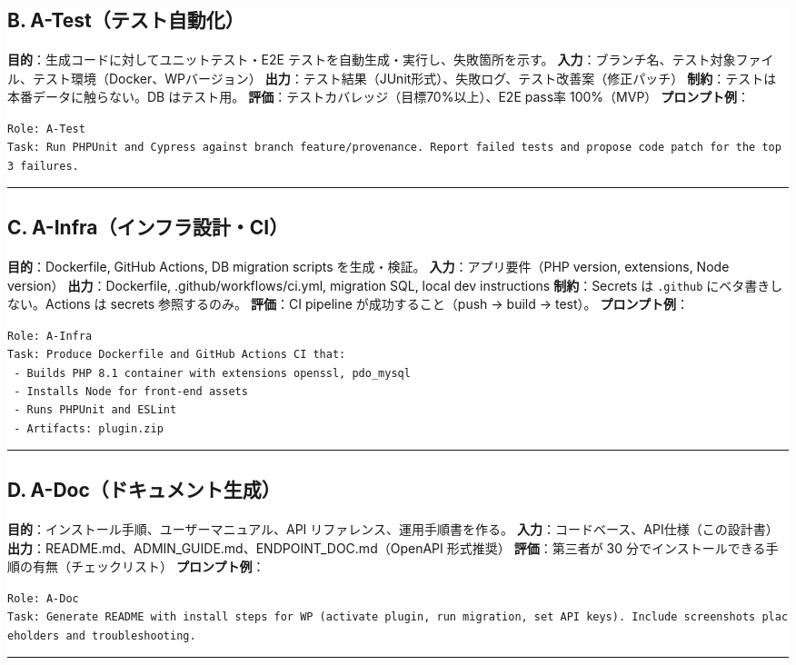 
## B. A-Test（テスト自動化）

**目的**：生成コードに対してユニットテスト・E2E テストを自動生成・実行し、失敗箇所を示す。
**入力**：ブランチ名、テスト対象ファイル、テスト環境（Docker、WPバージョン）
**出力**：テスト結果（JUnit形式）、失敗ログ、テスト改善案（修正パッチ）
**制約**：テストは本番データに触らない。DB はテスト用。
**評価**：テストカバレッジ（目標70%以上）、E2E pass率 100%（MVP）
**プロンプト例**：

```
Role: A-Test
Task: Run PHPUnit and Cypress against branch feature/provenance. Report failed tests and propose code patch for the top 3 failures.
```

---

## C. A-Infra（インフラ設計・CI）

**目的**：Dockerfile, GitHub Actions, DB migration scripts を生成・検証。
**入力**：アプリ要件（PHP version, extensions, Node version）
**出力**：Dockerfile, .github/workflows/ci.yml, migration SQL, local dev instructions
**制約**：Secrets は `.github` にベタ書きしない。Actions は secrets 参照するのみ。
**評価**：CI pipeline が成功すること（push → build → test）。
**プロンプト例**：

```
Role: A-Infra
Task: Produce Dockerfile and GitHub Actions CI that:
 - Builds PHP 8.1 container with extensions openssl, pdo_mysql
 - Installs Node for front-end assets
 - Runs PHPUnit and ESLint
 - Artifacts: plugin.zip
```

---

## D. A-Doc（ドキュメント生成）

**目的**：インストール手順、ユーザーマニュアル、API リファレンス、運用手順書を作る。
**入力**：コードベース、API仕様（この設計書）
**出力**：README.md、ADMIN_GUIDE.md、ENDPOINT_DOC.md（OpenAPI 形式推奨）
**評価**：第三者が 30 分でインストールできる手順の有無（チェックリスト）
**プロンプト例**：

```
Role: A-Doc
Task: Generate README with install steps for WP (activate plugin, run migration, set API keys). Include screenshots placeholders and troubleshooting.
```

---
